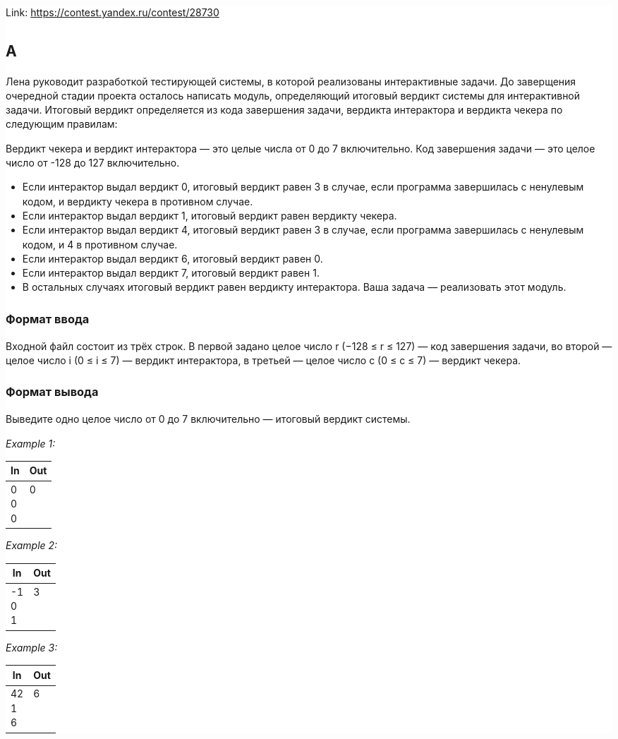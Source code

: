 Link: <https://contest.yandex.ru/contest/28730>

## A

Лена руководит разработкой тестирующей системы, в которой реализованы интерактивные задачи. До заверщения очередной
стадии проекта осталось написать модуль, определяющий итоговый вердикт системы для интерактивной задачи. Итоговый
вердикт определяется из кода завершения задачи, вердикта интерактора и вердикта чекера по следующим правилам:

Вердикт чекера и вердикт интерактора — это целые числа от 0 до 7 включительно. Код завершения задачи — это целое число
от -128 до 127 включительно.

* Если интерактор выдал вердикт 0, итоговый вердикт равен 3 в случае, если программа завершилась с ненулевым кодом, и
  вердикту чекера в противном случае.
* Если интерактор выдал вердикт 1, итоговый вердикт равен вердикту чекера.
* Если интерактор выдал вердикт 4, итоговый вердикт равен 3 в случае, если программа завершилась с ненулевым кодом, и 4
  в противном случае.
* Если интерактор выдал вердикт 6, итоговый вердикт равен 0.
* Если интерактор выдал вердикт 7, итоговый вердикт равен 1.
* В остальных случаях итоговый вердикт равен вердикту интерактора. Ваша задача — реализовать этот модуль.

### Формат ввода

Входной файл состоит из трёх строк. В первой задано целое число r (−128 ≤ r ≤ 127) — код завершения задачи, во второй —
целое число i (0 ≤ i ≤ 7) — вердикт интерактора, в третьей — целое число c (0 ≤ c ≤ 7) — вердикт чекера.

### Формат вывода

Выведите одно целое число от 0 до 7 включительно — итоговый вердикт системы.

<i>Example 1:</i>

| In          | Out |
|-------------|-----|
| 0<br>0<br>0 | 0   |

<i>Example 2:</i>

| In           | Out |
|--------------|-----|
| -1<br>0<br>1 | 3   |

<i>Example 3:</i>

| In           | Out |
|--------------|-----|
| 42<br>1<br>6 | 6   |
